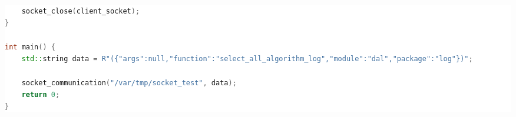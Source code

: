 ```C++
    socket_close(client_socket);
}

int main() {
    std::string data = R"({"args":null,"function":"select_all_algorithm_log","module":"dal","package":"log"})";

    socket_communication("/var/tmp/socket_test", data);
    return 0;
}
```
